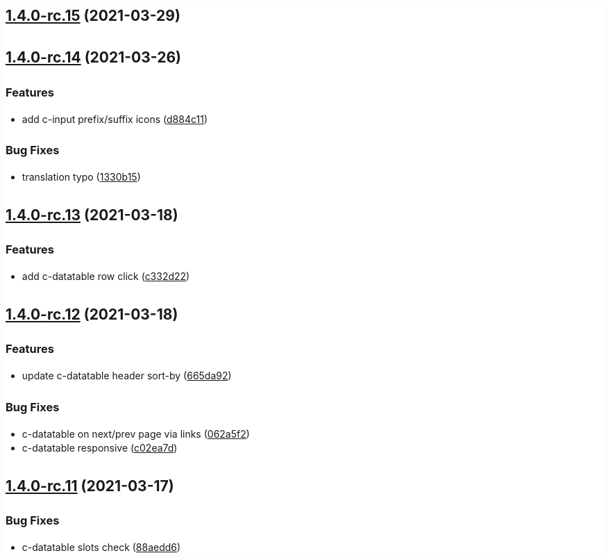 ## [1.4.0-rc.15](https://gitlab.com/cresh.io/cresh-ui/compare/v1.4.0-rc.14...v1.4.0-rc.15) (2021-03-29)

## [1.4.0-rc.14](https://gitlab.com/cresh.io/cresh-ui/compare/v1.4.0-rc.13...v1.4.0-rc.14) (2021-03-26)


### Features

* add c-input prefix/suffix icons ([d884c11](https://gitlab.com/cresh.io/cresh-ui/commit/d884c115f41e9b4767d78566c152c3c6ed8b6f49))


### Bug Fixes

* translation typo ([1330b15](https://gitlab.com/cresh.io/cresh-ui/commit/1330b1541c5790ac7970a25fc6c1cdd703bb900d))

## [1.4.0-rc.13](https://gitlab.com/cresh.io/cresh-ui/compare/v1.4.0-rc.12...v1.4.0-rc.13) (2021-03-18)


### Features

* add c-datatable row click ([c332d22](https://gitlab.com/cresh.io/cresh-ui/commit/c332d22dbcc053f57da6aaa701fbe2487fb5e247))

## [1.4.0-rc.12](https://gitlab.com/cresh.io/cresh-ui/compare/v1.4.0-rc.11...v1.4.0-rc.12) (2021-03-18)


### Features

* update c-datatable header sort-by ([665da92](https://gitlab.com/cresh.io/cresh-ui/commit/665da92f91305749828a3dfd202e2f20e3e25f19))


### Bug Fixes

* c-datatable on next/prev page via links ([062a5f2](https://gitlab.com/cresh.io/cresh-ui/commit/062a5f2773c7c7b642b7cd819e787ed33414adf9))
* c-datatable responsive ([c02ea7d](https://gitlab.com/cresh.io/cresh-ui/commit/c02ea7da725e690a2017945053cb47c781cbe5f0))

## [1.4.0-rc.11](https://gitlab.com/cresh.io/cresh-ui/compare/v1.4.0-rc.10...v1.4.0-rc.11) (2021-03-17)


### Bug Fixes

* c-datatable slots check ([88aedd6](https://gitlab.com/cresh.io/cresh-ui/commit/88aedd6d388ddd7b32cdbcdc85bab2b195c347a4))
